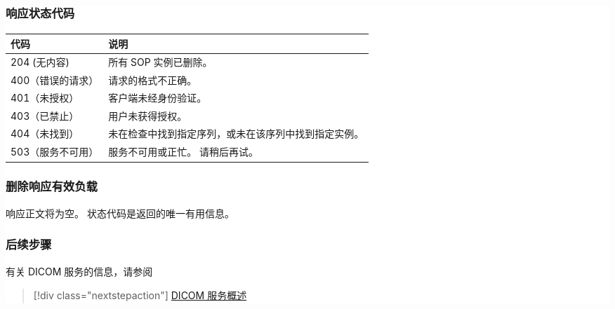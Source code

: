 ### <a name="response-status-codes"></a>响应状态代码

| 代码                         | 说明 |
| :--------------------------- | :---------- |
| 204 (无内容)             | 所有 SOP 实例已删除。 |
| 400（错误的请求）            | 请求的格式不正确。 |
| 401（未授权）           | 客户端未经身份验证。 |
| 403（已禁止）              | 用户未获得授权。 |
| 404（未找到）              | 未在检查中找到指定序列，或未在该序列中找到指定实例。 |
| 503（服务不可用）    | 服务不可用或正忙。 请稍后再试。 |

### <a name="delete-response-payload"></a>删除响应有效负载

响应正文将为空。 状态代码是返回的唯一有用信息。

### <a name="next-steps"></a>后续步骤

有关 DICOM 服务的信息，请参阅 

>[!div class="nextstepaction"]
>[DICOM 服务概述](dicom-services-overview.md)
